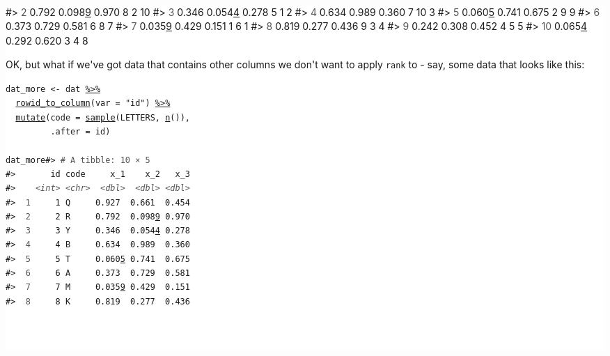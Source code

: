 <span><span class='c'>#&gt; <span style='color: #555555;'> 2</span> 0.792  0.098<span style='text-decoration: underline;'>9</span> 0.970        8        2       10</span></span>
<span><span class='c'>#&gt; <span style='color: #555555;'> 3</span> 0.346  0.054<span style='text-decoration: underline;'>4</span> 0.278        5        1        2</span></span>
<span><span class='c'>#&gt; <span style='color: #555555;'> 4</span> 0.634  0.989  0.360        7       10        3</span></span>
<span><span class='c'>#&gt; <span style='color: #555555;'> 5</span> 0.060<span style='text-decoration: underline;'>5</span> 0.741  0.675        2        9        9</span></span>
<span><span class='c'>#&gt; <span style='color: #555555;'> 6</span> 0.373  0.729  0.581        6        8        7</span></span>
<span><span class='c'>#&gt; <span style='color: #555555;'> 7</span> 0.035<span style='text-decoration: underline;'>9</span> 0.429  0.151        1        6        1</span></span>
<span><span class='c'>#&gt; <span style='color: #555555;'> 8</span> 0.819  0.277  0.436        9        3        4</span></span>
<span><span class='c'>#&gt; <span style='color: #555555;'> 9</span> 0.242  0.308  0.452        4        5        5</span></span>
<span><span class='c'>#&gt; <span style='color: #555555;'>10</span> 0.065<span style='text-decoration: underline;'>4</span> 0.292  0.620        3        4        8</span></span></code></pre>

</div>

OK, but what if we've got data that contains other columns we don't want to apply `rank` to - say, some data that looks like this:

<div class="highlight">

<pre class='chroma'><code class='language-r' data-lang='r'><span><span class='nv'>dat_more</span> <span class='o'>&lt;-</span> <span class='nv'>dat</span> <span class='o'><a href='https://magrittr.tidyverse.org/reference/pipe.html'>%&gt;%</a></span> </span>
<span>  <span class='nf'><a href='https://tibble.tidyverse.org/reference/rownames.html'>rowid_to_column</a></span><span class='o'>(</span>var <span class='o'>=</span> <span class='s'>"id"</span><span class='o'>)</span> <span class='o'><a href='https://magrittr.tidyverse.org/reference/pipe.html'>%&gt;%</a></span> </span>
<span>  <span class='nf'><a href='https://dplyr.tidyverse.org/reference/mutate.html'>mutate</a></span><span class='o'>(</span>code <span class='o'>=</span> <span class='nf'><a href='https://rdrr.io/r/base/sample.html'>sample</a></span><span class='o'>(</span><span class='nv'>LETTERS</span>, <span class='nf'><a href='https://dplyr.tidyverse.org/reference/context.html'>n</a></span><span class='o'>(</span><span class='o'>)</span><span class='o'>)</span>,</span>
<span>         .after <span class='o'>=</span> <span class='nv'>id</span><span class='o'>)</span></span>
<span></span>
<span><span class='nv'>dat_more</span></span><span><span class='c'>#&gt; <span style='color: #555555;'># A tibble: 10 × 5</span></span></span>
<span><span class='c'>#&gt;       id code     x_1    x_2   x_3</span></span>
<span><span class='c'>#&gt;    <span style='color: #555555; font-style: italic;'>&lt;int&gt;</span> <span style='color: #555555; font-style: italic;'>&lt;chr&gt;</span>  <span style='color: #555555; font-style: italic;'>&lt;dbl&gt;</span>  <span style='color: #555555; font-style: italic;'>&lt;dbl&gt;</span> <span style='color: #555555; font-style: italic;'>&lt;dbl&gt;</span></span></span>
<span><span class='c'>#&gt; <span style='color: #555555;'> 1</span>     1 Q     0.927  0.661  0.454</span></span>
<span><span class='c'>#&gt; <span style='color: #555555;'> 2</span>     2 R     0.792  0.098<span style='text-decoration: underline;'>9</span> 0.970</span></span>
<span><span class='c'>#&gt; <span style='color: #555555;'> 3</span>     3 Y     0.346  0.054<span style='text-decoration: underline;'>4</span> 0.278</span></span>
<span><span class='c'>#&gt; <span style='color: #555555;'> 4</span>     4 B     0.634  0.989  0.360</span></span>
<span><span class='c'>#&gt; <span style='color: #555555;'> 5</span>     5 T     0.060<span style='text-decoration: underline;'>5</span> 0.741  0.675</span></span>
<span><span class='c'>#&gt; <span style='color: #555555;'> 6</span>     6 A     0.373  0.729  0.581</span></span>
<span><span class='c'>#&gt; <span style='color: #555555;'> 7</span>     7 M     0.035<span style='text-decoration: underline;'>9</span> 0.429  0.151</span></span>
<span><span class='c'>#&gt; <span style='color: #555555;'> 8</span>     8 K     0.819  0.277  0.436</span></span>